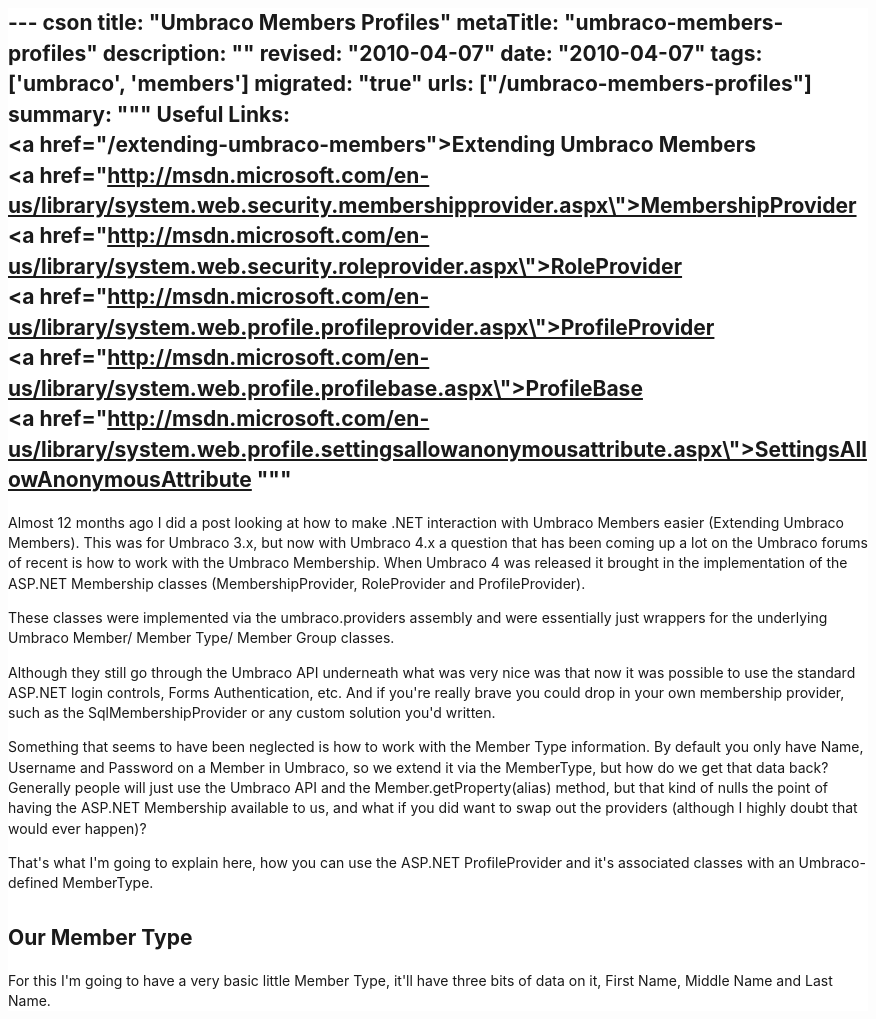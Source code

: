 --- cson
title: "Umbraco Members Profiles"
metaTitle: "umbraco-members-profiles"
description: ""
revised: "2010-04-07"
date: "2010-04-07"
tags: ['umbraco', 'members']
migrated: "true"
urls: ["/umbraco-members-profiles"]
summary: """
Useful Links:<br />
<a href=\"/extending-umbraco-members\">Extending Umbraco Members</a><br />
<a href=\"http://msdn.microsoft.com/en-us/library/system.web.security.membershipprovider.aspx\">MembershipProvider</a><br />
<a href=\"http://msdn.microsoft.com/en-us/library/system.web.security.roleprovider.aspx\">RoleProvider</a><br />
<a href=\"http://msdn.microsoft.com/en-us/library/system.web.profile.profileprovider.aspx\">ProfileProvider</a><br />
<a href=\"http://msdn.microsoft.com/en-us/library/system.web.profile.profilebase.aspx\">ProfileBase</a><br />
<a href=\"http://msdn.microsoft.com/en-us/library/system.web.profile.settingsallowanonymousattribute.aspx\">SettingsAllowAnonymousAttribute</a>
"""
---
Almost 12 months ago I did a post looking at how to make .NET interaction with Umbraco Members easier (Extending Umbraco Members). This was for Umbraco 3.x, but now with Umbraco 4.x a question that has been coming up a lot on the Umbraco forums of recent is how to work with the Umbraco Membership. When Umbraco 4 was released it brought in the implementation of the ASP.NET Membership classes (MembershipProvider, RoleProvider and ProfileProvider).

These classes were implemented via the umbraco.providers assembly and were essentially just wrappers for the underlying Umbraco Member/ Member Type/ Member Group classes.

Although they still go through the Umbraco API underneath what was very nice was that now it was possible to use the standard ASP.NET login controls, Forms Authentication, etc. And if you're really brave you could drop in your own membership provider, such as the SqlMembershipProvider or any custom solution you'd written.

Something that seems to have been neglected is how to work with the Member Type information. By default you only have Name, Username and Password on a Member in Umbraco, so we extend it via the MemberType, but how do we get that data back?
Generally people will just use the Umbraco API and the Member.getProperty(alias) method, but that kind of nulls the point of having the ASP.NET Membership available to us, and what if you did want to swap out the providers (although I highly doubt that would ever happen)?

That's what I'm going to explain here, how you can use the ASP.NET ProfileProvider and it's associated classes with an Umbraco-defined MemberType.

## Our Member Type ##

For this I'm going to have a very basic little Member Type, it'll have three bits of data on it, First Name, Middle Name and Last Name.


  [1]: http://www.aaron-powell.com/get/media/2723/picture%201.png
  [2]: http://www.aaron-powell.com/get/media/2728/picture%202.png
  [3]: http://www.aaron-powell.com/get/media/2733/picture%203.png